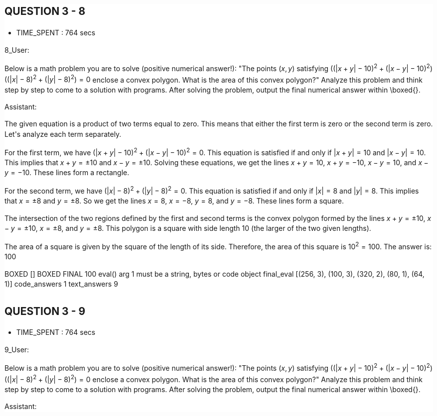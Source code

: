 

## QUESTION 3 - 8 
- TIME_SPENT : 764 secs

8_User:

Below is a math problem you are to solve (positive numerical answer!):
"The points $\left(x, y\right)$ satisfying $((\vert x + y \vert - 10)^2 + ( \vert x - y \vert - 10)^2)((\vert x \vert - 8)^2 + ( \vert y \vert - 8)^2) = 0$ enclose a convex polygon. What is the area of this convex polygon?"
Analyze this problem and think step by step to come to a solution with programs. After solving the problem, output the final numerical answer within \boxed{}.

Assistant:

 The given equation is a product of two terms equal to zero. This means that either the first term is zero or the second term is zero. Let's analyze each term separately.

For the first term, we have $(\vert x + y \vert - 10)^2 + ( \vert x - y \vert - 10)^2 = 0$. This equation is satisfied if and only if $\vert x + y \vert = 10$ and $\vert x - y \vert = 10$. This implies that $x + y = \pm 10$ and $x - y = \pm 10$. Solving these equations, we get the lines $x + y = 10$, $x + y = -10$, $x - y = 10$, and $x - y = -10$. These lines form a rectangle.

For the second term, we have $(\vert x \vert - 8)^2 + ( \vert y \vert - 8)^2 = 0$. This equation is satisfied if and only if $\vert x \vert = 8$ and $\vert y \vert = 8$. This implies that $x = \pm 8$ and $y = \pm 8$. So we get the lines $x = 8$, $x = -8$, $y = 8$, and $y = -8$. These lines form a square.

The intersection of the two regions defined by the first and second terms is the convex polygon formed by the lines $x + y = \pm 10$, $x - y = \pm 10$, $x = \pm 8$, and $y = \pm 8$. This polygon is a square with side length 10 (the larger of the two given lengths).

The area of a square is given by the square of the length of its side. Therefore, the area of this square is $10^2 = 100$. The answer is: $100$

BOXED []
BOXED FINAL 100
eval() arg 1 must be a string, bytes or code object final_eval
[(256, 3), (100, 3), (320, 2), (80, 1), (64, 1)]
code_answers 1 text_answers 9



## QUESTION 3 - 9 
- TIME_SPENT : 764 secs

9_User:

Below is a math problem you are to solve (positive numerical answer!):
"The points $\left(x, y\right)$ satisfying $((\vert x + y \vert - 10)^2 + ( \vert x - y \vert - 10)^2)((\vert x \vert - 8)^2 + ( \vert y \vert - 8)^2) = 0$ enclose a convex polygon. What is the area of this convex polygon?"
Analyze this problem and think step by step to come to a solution with programs. After solving the problem, output the final numerical answer within \boxed{}.

Assistant:
